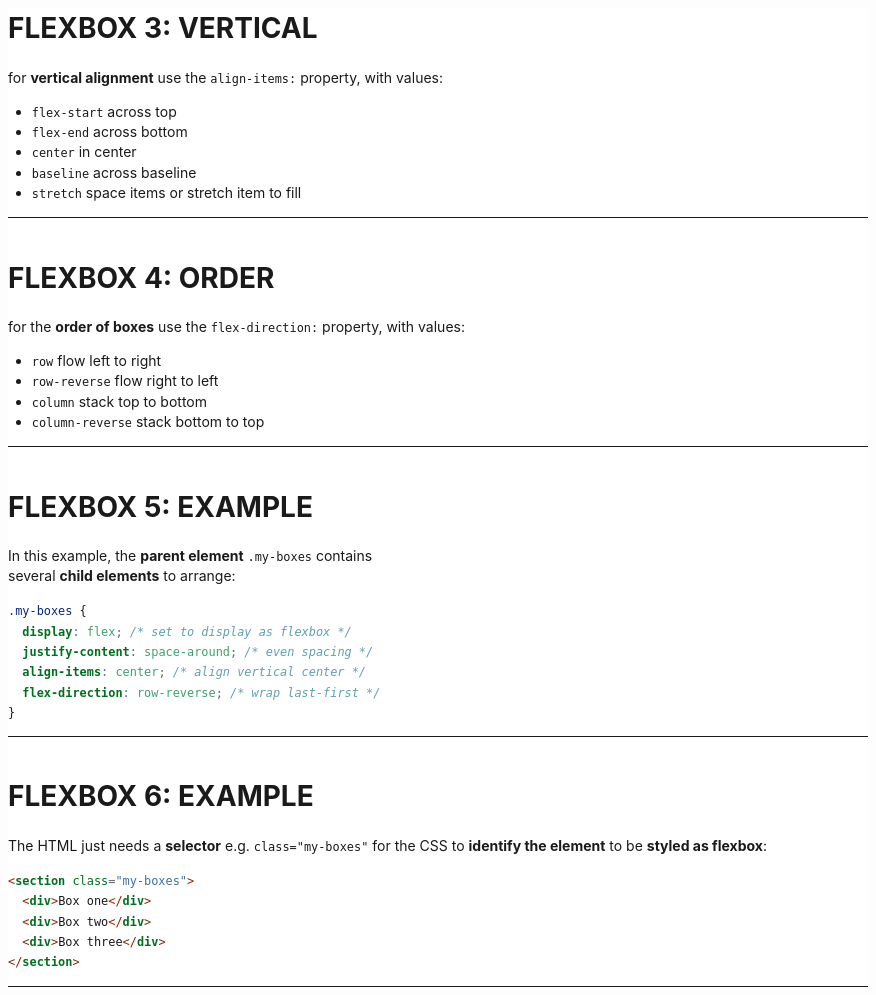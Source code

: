 
# FLEXBOX **3**: VERTICAL

for **vertical alignment** use the `align-items:` property, with values:

- `flex-start` across top
- `flex-end` across bottom
- `center` in center
- `baseline` across baseline
- `stretch` space items or stretch item to fill

---

# FLEXBOX **4**: ORDER

for the **order of boxes** use the `flex-direction:` property, with values:

- `row` flow left to right
- `row-reverse` flow right to left
- `column` stack top to bottom
- `column-reverse` stack bottom to top

---

# FLEXBOX **5**: EXAMPLE

In this example, the **parent element** `.my-boxes` contains  
several **child elements** to arrange:

```css
.my-boxes {
  display: flex; /* set to display as flexbox */
  justify-content: space-around; /* even spacing */
  align-items: center; /* align vertical center */
  flex-direction: row-reverse; /* wrap last-first */
}
```

---

# FLEXBOX **6**: EXAMPLE

The HTML just needs a **selector** e.g. `class="my-boxes"` for the CSS to **identify the element** to be **styled as flexbox**:

```html
<section class="my-boxes">
  <div>Box one</div>
  <div>Box two</div>
  <div>Box three</div>
</section>
```

---